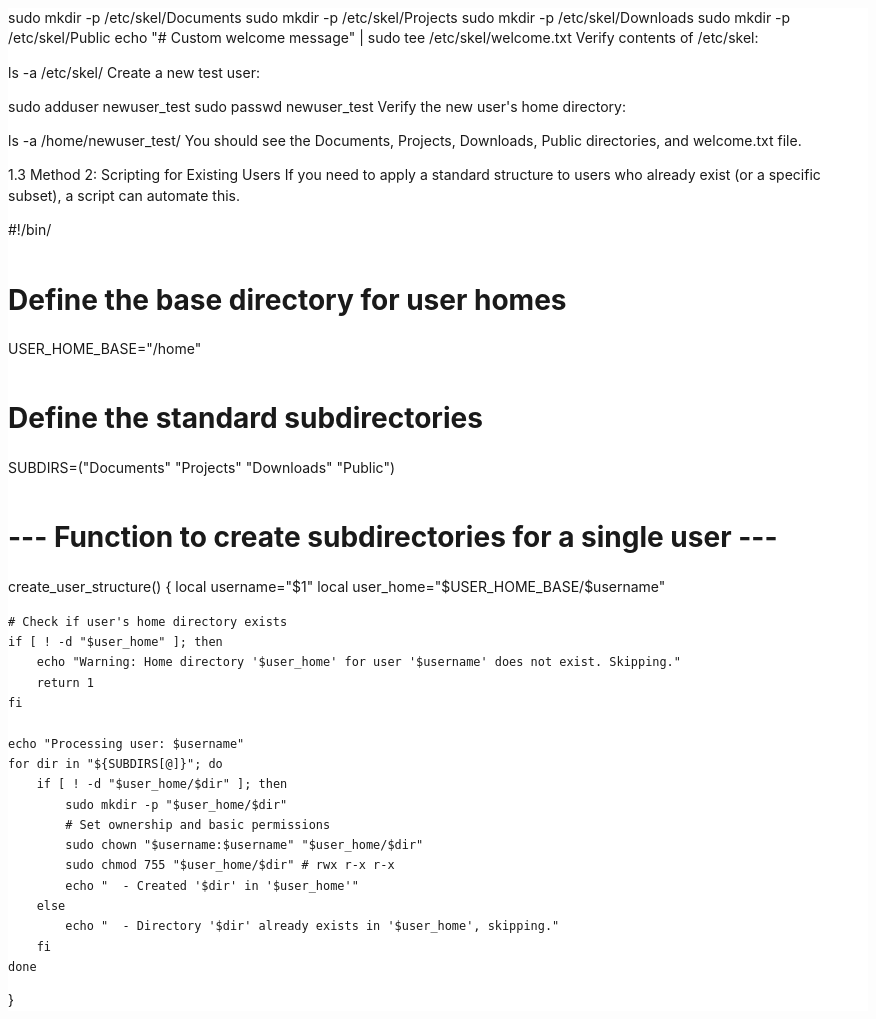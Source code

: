 

sudo mkdir -p /etc/skel/Documents
sudo mkdir -p /etc/skel/Projects
sudo mkdir -p /etc/skel/Downloads
sudo mkdir -p /etc/skel/Public
echo "# Custom welcome message" | sudo tee /etc/skel/welcome.txt
Verify contents of /etc/skel:



ls -a /etc/skel/
Create a new test user:



sudo adduser newuser_test
sudo passwd newuser_test
Verify the new user's home directory:



ls -a /home/newuser_test/
You should see the Documents, Projects, Downloads, Public directories, and welcome.txt file.

1.3 Method 2: Scripting for Existing Users
If you need to apply a standard structure to users who already exist (or a specific subset), a  script can automate this.



#!/bin/

# Define the base directory for user homes
USER_HOME_BASE="/home"

# Define the standard subdirectories
SUBDIRS=("Documents" "Projects" "Downloads" "Public")

# --- Function to create subdirectories for a single user ---
create_user_structure() {
    local username="$1"
    local user_home="$USER_HOME_BASE/$username"

    # Check if user's home directory exists
    if [ ! -d "$user_home" ]; then
        echo "Warning: Home directory '$user_home' for user '$username' does not exist. Skipping."
        return 1
    fi

    echo "Processing user: $username"
    for dir in "${SUBDIRS[@]}"; do
        if [ ! -d "$user_home/$dir" ]; then
            sudo mkdir -p "$user_home/$dir"
            # Set ownership and basic permissions
            sudo chown "$username:$username" "$user_home/$dir"
            sudo chmod 755 "$user_home/$dir" # rwx r-x r-x
            echo "  - Created '$dir' in '$user_home'"
        else
            echo "  - Directory '$dir' already exists in '$user_home', skipping."
        fi
    done
}
